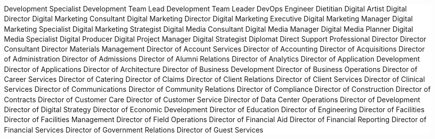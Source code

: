 Development Specialist
Development Team Lead
Development Team Leader
DevOps Engineer
Dietitian
Digital Artist
Digital Director
Digital Marketing Consultant
Digital Marketing Director
Digital Marketing Executive
Digital Marketing Manager
Digital Marketing Specialist
Digital Marketing Strategist
Digital Media Consultant
Digital Media Manager
Digital Media Planner
Digital Media Specialist
Digital Producer
Digital Project Manager
Digital Strategist
Diplomat
Direct Support Professional
Director
Director Consultant
Director Materials Management
Director of Account Services
Director of Accounting
Director of Acquisitions
Director of Administration
Director of Admissions
Director of Alumni Relations
Director of Analytics
Director of Application Development
Director of Applications
Director of Architecture
Director of Business Development
Director of Business Operations
Director of Career Services
Director of Catering
Director of Claims
Director of Client Relations
Director of Client Services
Director of Clinical Services
Director of Communications
Director of Community Relations
Director of Compliance
Director of Construction
Director of Contracts
Director of Customer Care
Director of Customer Service
Director of Data Center Operations
Director of Development
Director of Digital Strategy
Director of Economic Development
Director of Education
Director of Engineering
Director of Facilities
Director of Facilities Management
Director of Field Operations
Director of Financial Aid
Director of Financial Reporting
Director of Financial Services
Director of Government Relations
Director of Guest Services